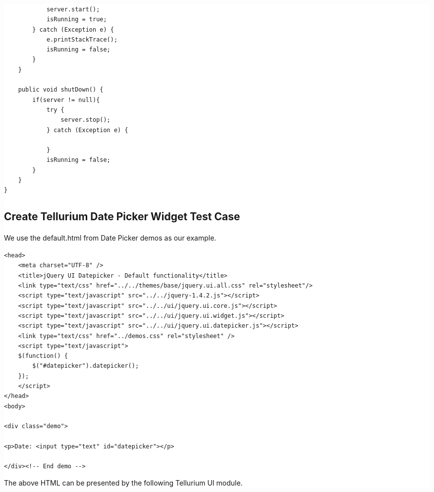 ```
            server.start();
            isRunning = true;
        } catch (Exception e) {
            e.printStackTrace();
            isRunning = false;
        }
    }

    public void shutDown() {
        if(server != null){
            try {
                server.stop();
            } catch (Exception e) {

            }
            isRunning = false;
        }
    }
}
```

## Create Tellurium Date Picker Widget Test Case ##

We use the default.html from Date Picker demos as our example.

```
<head>
	<meta charset="UTF-8" />
	<title>jQuery UI Datepicker - Default functionality</title>
	<link type="text/css" href="../../themes/base/jquery.ui.all.css" rel="stylesheet"/>
	<script type="text/javascript" src="../../jquery-1.4.2.js"></script>
	<script type="text/javascript" src="../../ui/jquery.ui.core.js"></script>
	<script type="text/javascript" src="../../ui/jquery.ui.widget.js"></script>
	<script type="text/javascript" src="../../ui/jquery.ui.datepicker.js"></script>
	<link type="text/css" href="../demos.css" rel="stylesheet" />
	<script type="text/javascript">
	$(function() {
		$("#datepicker").datepicker();
	});
	</script>
</head>
<body>

<div class="demo">

<p>Date: <input type="text" id="datepicker"></p>

</div><!-- End demo -->
```

The above HTML can be presented by the following Tellurium UI module.
